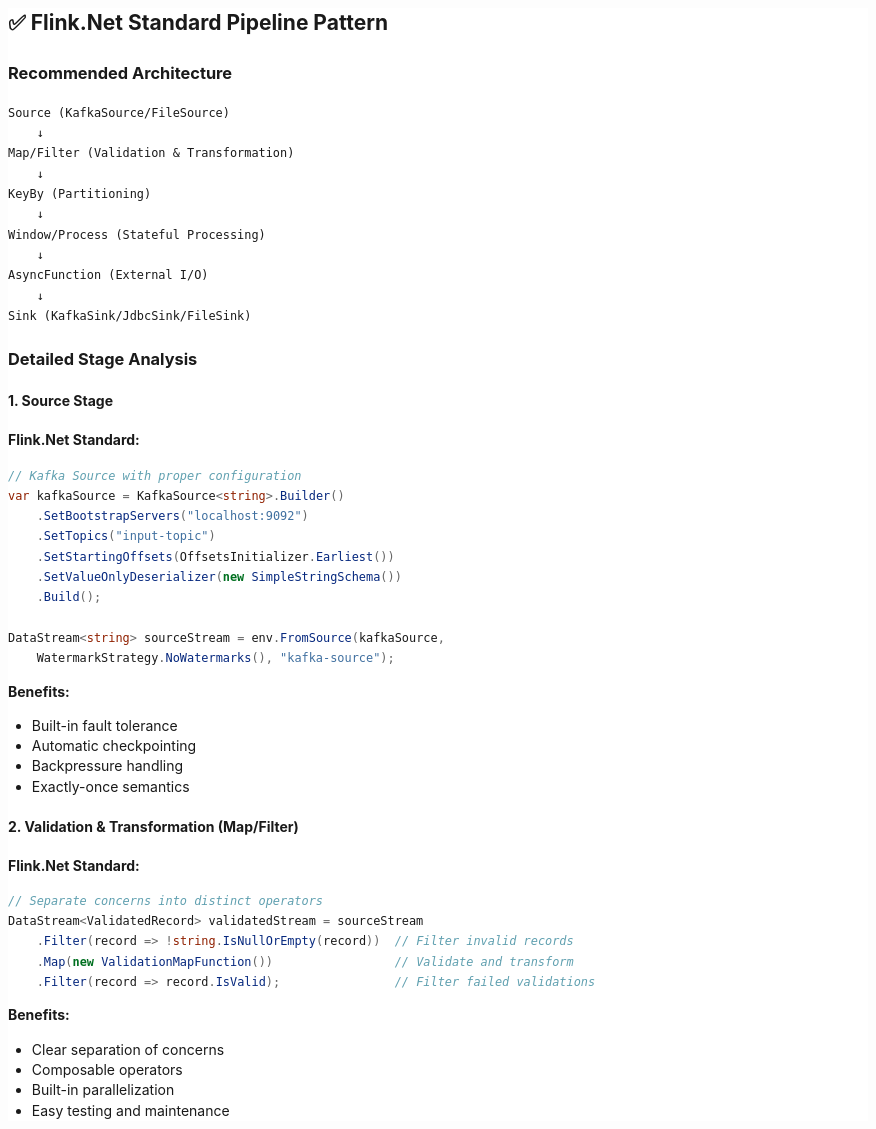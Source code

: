 ## ✅ Flink.Net Standard Pipeline Pattern

### Recommended Architecture
```
Source (KafkaSource/FileSource) 
    ↓
Map/Filter (Validation & Transformation)
    ↓
KeyBy (Partitioning)
    ↓
Window/Process (Stateful Processing)
    ↓
AsyncFunction (External I/O)
    ↓
Sink (KafkaSink/JdbcSink/FileSink)
```

### Detailed Stage Analysis

#### 1. Source Stage
**Flink.Net Standard:**
```csharp
// Kafka Source with proper configuration
var kafkaSource = KafkaSource<string>.Builder()
    .SetBootstrapServers("localhost:9092")
    .SetTopics("input-topic")
    .SetStartingOffsets(OffsetsInitializer.Earliest())
    .SetValueOnlyDeserializer(new SimpleStringSchema())
    .Build();

DataStream<string> sourceStream = env.FromSource(kafkaSource, 
    WatermarkStrategy.NoWatermarks(), "kafka-source");
```

**Benefits:**
- Built-in fault tolerance
- Automatic checkpointing
- Backpressure handling
- Exactly-once semantics

#### 2. Validation & Transformation (Map/Filter)
**Flink.Net Standard:**
```csharp
// Separate concerns into distinct operators
DataStream<ValidatedRecord> validatedStream = sourceStream
    .Filter(record => !string.IsNullOrEmpty(record))  // Filter invalid records
    .Map(new ValidationMapFunction())                 // Validate and transform
    .Filter(record => record.IsValid);                // Filter failed validations
```

**Benefits:**
- Clear separation of concerns
- Composable operators
- Built-in parallelization
- Easy testing and maintenance
